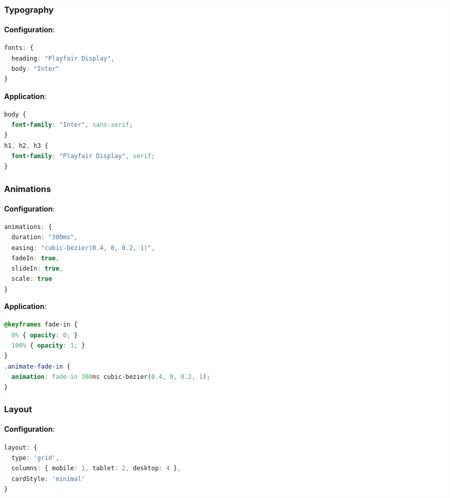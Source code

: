 ### Typography

**Configuration**:
```typescript
fonts: {
  heading: "Playfair Display",
  body: "Inter"
}
```

**Application**:
```css
body {
  font-family: "Inter", sans-serif;
}
h1, h2, h3 {
  font-family: "Playfair Display", serif;
}
```

### Animations

**Configuration**:
```typescript
animations: {
  duration: "300ms",
  easing: "cubic-bezier(0.4, 0, 0.2, 1)",
  fadeIn: true,
  slideIn: true,
  scale: true
}
```

**Application**:
```css
@keyframes fade-in {
  0% { opacity: 0; }
  100% { opacity: 1; }
}
.animate-fade-in {
  animation: fade-in 300ms cubic-bezier(0.4, 0, 0.2, 1);
}
```

### Layout

**Configuration**:
```typescript
layout: {
  type: 'grid',
  columns: { mobile: 1, tablet: 2, desktop: 4 },
  cardStyle: 'minimal'
}
```
